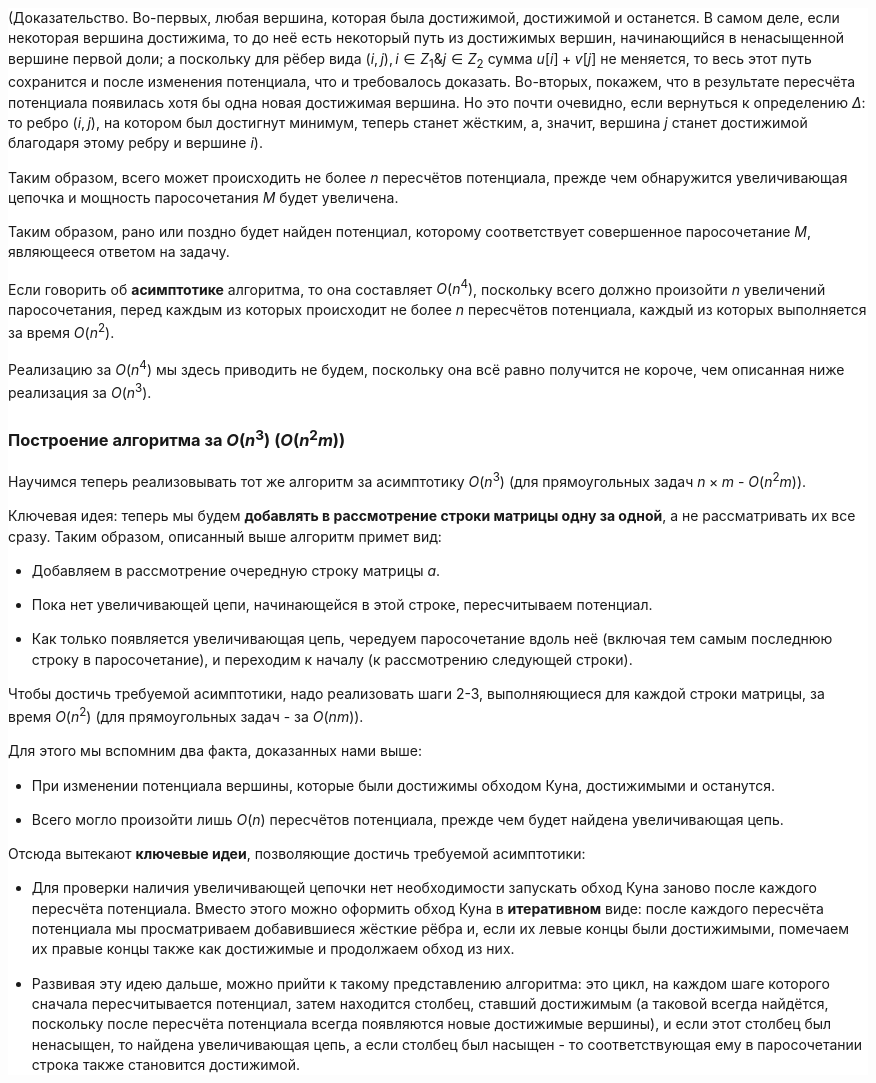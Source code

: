 (Доказательство. Во-первых, любая вершина, которая была достижимой, достижимой и останется. В самом деле, если некоторая вершина достижима, то до неё есть некоторый путь из достижимых вершин, начинающийся в ненасыщенной вершине первой доли; а поскольку для рёбер вида $(i,j), i \in Z_1 \& j \in Z_2$ сумма $u[i] + v[j]$ не меняется, то весь этот путь сохранится и после изменения потенциала, что и требовалось доказать. Во-вторых, покажем, что в результате пересчёта потенциала появилась хотя бы одна новая достижимая вершина. Но это почти очевидно, если вернуться к определению $\Delta$: то ребро $(i,j)$, на котором был достигнут минимум, теперь станет жёстким, а, значит, вершина $j$ станет достижимой благодаря этому ребру и вершине $i$).

Таким образом, всего может происходить не более $n$ пересчётов потенциала, прежде чем обнаружится увеличивающая цепочка и мощность паросочетания $M$ будет увеличена.

Таким образом, рано или поздно будет найден потенциал, которому соответствует совершенное паросочетание $M$, являющееся ответом на задачу.

Если говорить об **асимптотике** алгоритма, то она составляет $O(n^4)$, поскольку всего должно произойти $n$ увеличений паросочетания, перед каждым из которых происходит не более $n$ пересчётов потенциала, каждый из которых выполняется за время $O(n^2)$.

Реализацию за $O(n^4)$ мы здесь приводить не будем, поскольку она всё равно получится не короче, чем описанная ниже реализация за $O(n^3)$.

### Построение алгоритма за $O(n^3)$ ($O(n^2 m)$)

Научимся теперь реализовывать тот же алгоритм за асимптотику $O(n^3)$ (для прямоугольных задач $n \times m$ - $O(n^2 m)$).

Ключевая идея: теперь мы будем **добавлять в рассмотрение строки матрицы одну за одной**, а не рассматривать их все сразу. Таким образом, описанный выше алгоритм примет вид:

* Добавляем в рассмотрение очередную строку матрицы $a$.

* Пока нет увеличивающей цепи, начинающейся в этой строке, пересчитываем потенциал.

* Как только появляется увеличивающая цепь, чередуем паросочетание вдоль неё (включая тем самым последнюю строку в паросочетание), и переходим к началу (к рассмотрению следующей строки).

Чтобы достичь требуемой асимптотики, надо реализовать шаги 2-3, выполняющиеся для каждой строки матрицы, за время $O(n^2)$ (для прямоугольных задач - за $O(n m)$).

Для этого мы вспомним два факта, доказанных нами выше:

* При изменении потенциала вершины, которые были достижимы обходом Куна, достижимыми и останутся.

* Всего могло произойти лишь $O(n)$ пересчётов потенциала, прежде чем будет найдена увеличивающая цепь.

Отсюда вытекают **ключевые идеи**, позволяющие достичь требуемой асимптотики:

* Для проверки наличия увеличивающей цепочки нет необходимости запускать обход Куна заново после каждого пересчёта потенциала. Вместо этого можно оформить обход Куна в **итеративном** виде: после каждого пересчёта потенциала мы просматриваем добавившиеся жёсткие рёбра и, если их левые концы были достижимыми, помечаем их правые концы также как достижимые и продолжаем обход из них.

* Развивая эту идею дальше, можно прийти к такому представлению алгоритма: это цикл, на каждом шаге которого сначала пересчитывается потенциал, затем находится столбец, ставший достижимым (а таковой всегда найдётся, поскольку после пересчёта потенциала всегда появляются новые достижимые вершины), и если этот столбец был ненасыщен, то найдена увеличивающая цепь, а если столбец был насыщен - то соответствующая ему в паросочетании строка также становится достижимой.
